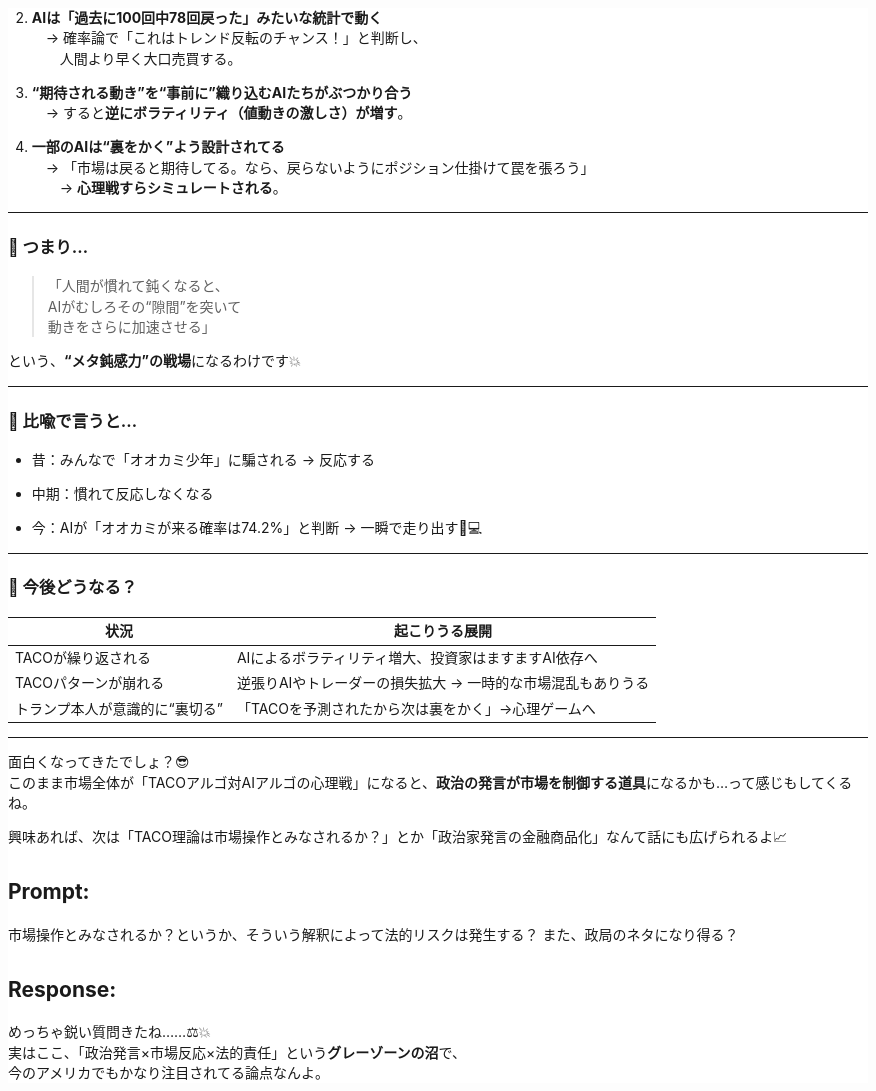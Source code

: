 2.  **AIは「過去に100回中78回戻った」みたいな統計で動く**  
    　→ 確率論で「これはトレンド反転のチャンス！」と判断し、  
    　　人間より早く大口売買する。
    
3.  **“期待される動き”を“事前に”織り込むAIたちがぶつかり合う**  
    　→ すると**逆にボラティリティ（値動きの激しさ）が増す**。
    
4.  **一部のAIは“裏をかく”よう設計されてる**  
    　→ 「市場は戻ると期待してる。なら、戻らないようにポジション仕掛けて罠を張ろう」  
    　　→ **心理戦すらシミュレートされる**。
    

* * *

### 🧠 つまり…

> 「人間が慣れて鈍くなると、  
> AIがむしろその“隙間”を突いて  
> 動きをさらに加速させる」

という、**“メタ鈍感力”の戦場**になるわけです💥

* * *

### 🧮 比喩で言うと…

*   昔：みんなで「オオカミ少年」に騙される → 反応する
    
*   中期：慣れて反応しなくなる
    
*   今：AIが「オオカミが来る確率は74.2%」と判断 → 一瞬で走り出す🐺💻
    

* * *

### 🧭 今後どうなる？

| 状況 | 起こりうる展開 |
| --- | --- |
| TACOが繰り返される | AIによるボラティリティ増大、投資家はますますAI依存へ |
| TACOパターンが崩れる | 逆張りAIやトレーダーの損失拡大 → 一時的な市場混乱もありうる |
| トランプ本人が意識的に“裏切る” | 「TACOを予測されたから次は裏をかく」→心理ゲームへ |

* * *

面白くなってきたでしょ？😎  
このまま市場全体が「TACOアルゴ対AIアルゴの心理戦」になると、**政治の発言が市場を制御する道具**になるかも…って感じもしてくるね。

興味あれば、次は「TACO理論は市場操作とみなされるか？」とか「政治家発言の金融商品化」なんて話にも広げられるよ📈

## Prompt:
市場操作とみなされるか？というか、そういう解釈によって法的リスクは発生する？
また、政局のネタになり得る？

## Response:
めっちゃ鋭い質問きたね……⚖️💥  
実はここ、「政治発言×市場反応×法的責任」という**グレーゾーンの沼**で、  
今のアメリカでもかなり注目されてる論点なんよ。
